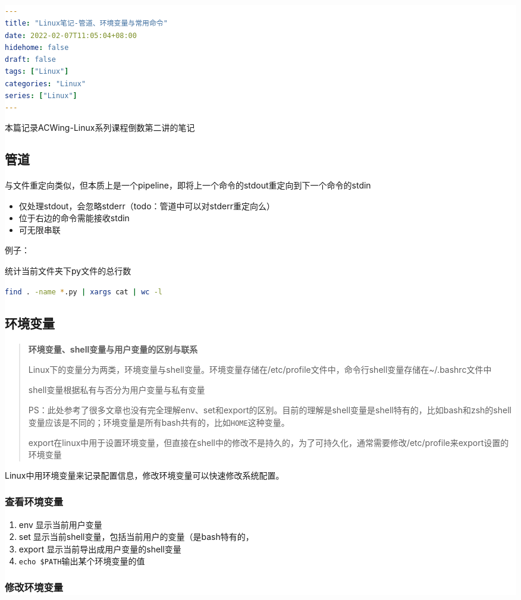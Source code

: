 ```yaml
---
title: "Linux笔记-管道、环境变量与常用命令"
date: 2022-02-07T11:05:04+08:00
hidehome: false
draft: false
tags: ["Linux"]
categories: "Linux"
series: ["Linux"]
---
```

本篇记录ACWing-Linux系列课程倒数第二讲的笔记

## 管道

与文件重定向类似，但本质上是一个pipeline，即将上一个命令的stdout重定向到下一个命令的stdin

* 仅处理stdout，会忽略stderr（todo：管道中可以对stderr重定向么）
* 位于右边的命令需能接收stdin
* 可无限串联

例子：

统计当前文件夹下py文件的总行数

```bash
find . -name *.py | xargs cat | wc -l
```

## 环境变量

> **环境变量、shell变量与用户变量的区别与联系**
>
> Linux下的变量分为两类，环境变量与shell变量。环境变量存储在/etc/profile文件中，命令行shell变量存储在~/.bashrc文件中
>
> shell变量根据私有与否分为用户变量与私有变量
>
> PS：此处参考了很多文章也没有完全理解env、set和export的区别。目前的理解是shell变量是shell特有的，比如bash和zsh的shell变量应该是不同的；环境变量是所有bash共有的，比如`HOME`这种变量。
>
> export在linux中用于设置环境变量，但直接在shell中的修改不是持久的，为了可持久化，通常需要修改/etc/profile来export设置的环境变量
>

Linux中用环境变量来记录配置信息，修改环境变量可以快速修改系统配置。

### 查看环境变量

1. env 显示当前用户变量
2. set 显示当前shell变量，包括当前用户的变量（是bash特有的，
3. export 显示当前导出成用户变量的shell变量
4. `echo $PATH`输出某个环境变量的值

### 修改环境变量
